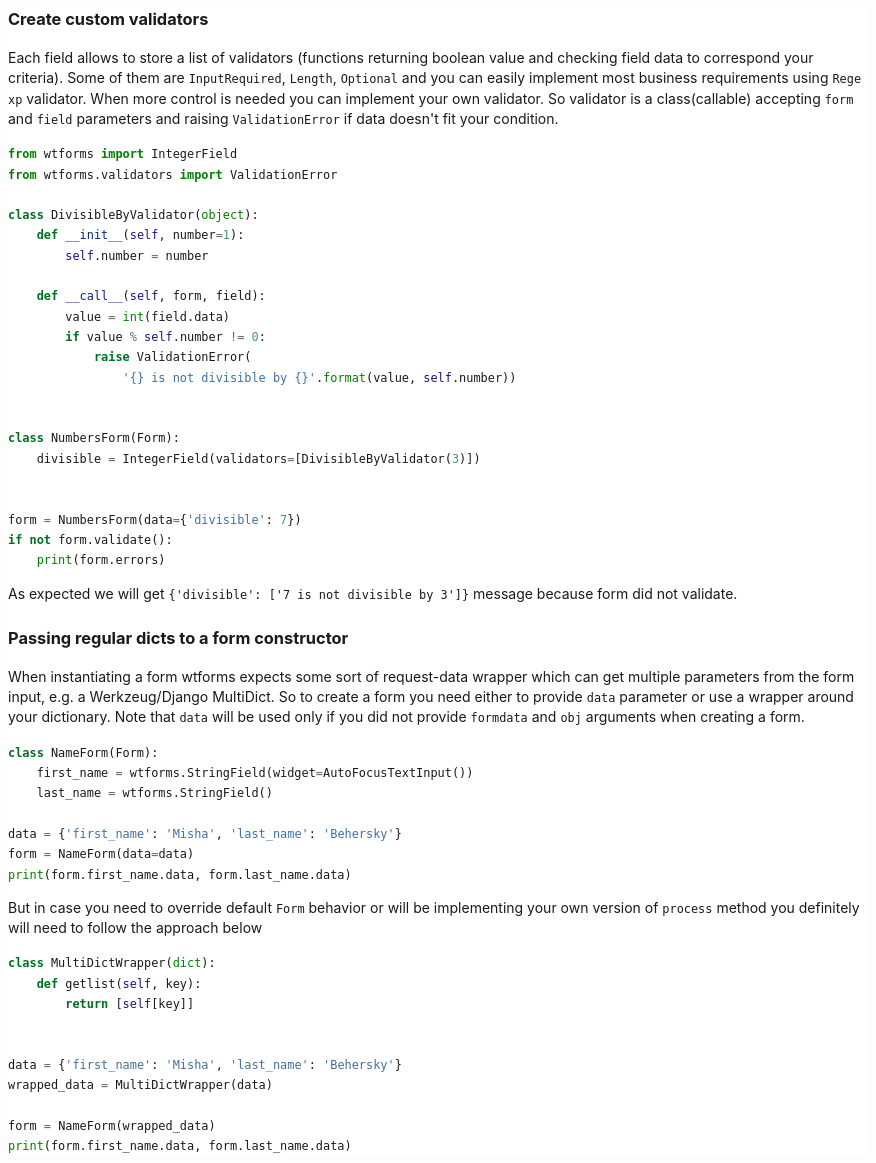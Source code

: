 ### Create custom validators
Each field allows to store a list of validators (functions returning boolean value and checking field data to correspond your criteria). Some of them are `InputRequired`, `Length`, `Optional` and you can easily implement most business requirements using `Regexp` validator. When more control is needed you can implement your own validator. So validator is a class(callable) accepting `form` and `field` parameters and raising `ValidationError` if data doesn't fit your condition.
```python
from wtforms import IntegerField
from wtforms.validators import ValidationError

class DivisibleByValidator(object):
    def __init__(self, number=1):
        self.number = number

    def __call__(self, form, field):
        value = int(field.data)
        if value % self.number != 0:
            raise ValidationError(
                '{} is not divisible by {}'.format(value, self.number))


class NumbersForm(Form):
    divisible = IntegerField(validators=[DivisibleByValidator(3)])


form = NumbersForm(data={'divisible': 7})
if not form.validate():
    print(form.errors)
```
As expected we will get `{'divisible': ['7 is not divisible by 3']}` message because form did not validate.

### Passing regular dicts to a form constructor
When instantiating a form wtforms expects some sort of request-data wrapper which can get multiple parameters from the form input, e.g. a Werkzeug/Django MultiDict. So to create a form you need either to provide `data` parameter or use a wrapper around your dictionary. Note that `data` will be used only if you did not provide `formdata` and `obj` arguments when creating a form.
```python
class NameForm(Form):
    first_name = wtforms.StringField(widget=AutoFocusTextInput())
    last_name = wtforms.StringField()

data = {'first_name': 'Misha', 'last_name': 'Behersky'}
form = NameForm(data=data)
print(form.first_name.data, form.last_name.data)
```
But in case you need to override default `Form` behavior or will be implementing your own version of `process` method you definitely will need to follow the approach below
```python
class MultiDictWrapper(dict):
    def getlist(self, key):
        return [self[key]]


data = {'first_name': 'Misha', 'last_name': 'Behersky'}
wrapped_data = MultiDictWrapper(data)

form = NameForm(wrapped_data)
print(form.first_name.data, form.last_name.data)
```
